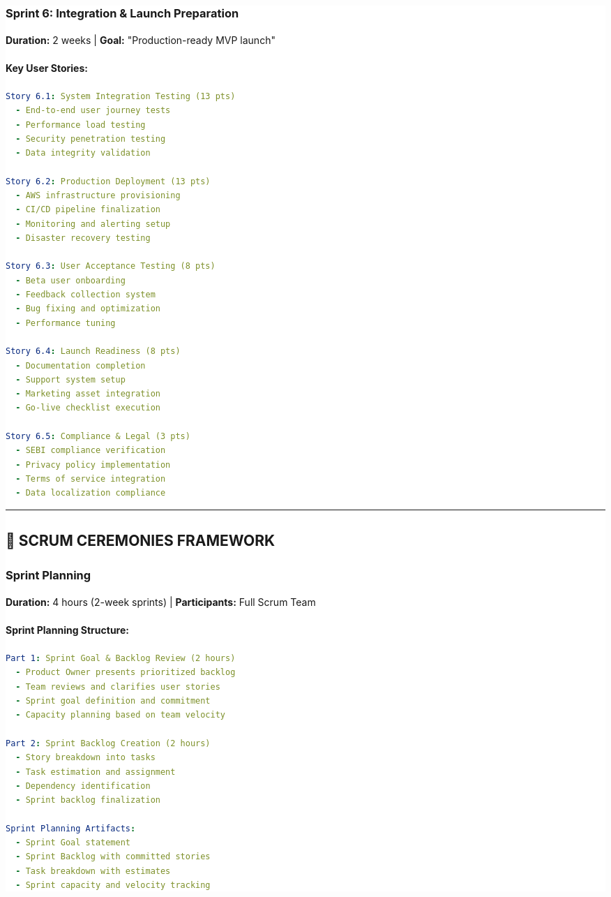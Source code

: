 ### Sprint 6: Integration & Launch Preparation
**Duration:** 2 weeks | **Goal:** "Production-ready MVP launch"

#### Key User Stories:
```yaml
Story 6.1: System Integration Testing (13 pts)
  - End-to-end user journey tests
  - Performance load testing
  - Security penetration testing
  - Data integrity validation

Story 6.2: Production Deployment (13 pts)
  - AWS infrastructure provisioning
  - CI/CD pipeline finalization
  - Monitoring and alerting setup
  - Disaster recovery testing

Story 6.3: User Acceptance Testing (8 pts)
  - Beta user onboarding
  - Feedback collection system
  - Bug fixing and optimization
  - Performance tuning

Story 6.4: Launch Readiness (8 pts)
  - Documentation completion
  - Support system setup
  - Marketing asset integration
  - Go-live checklist execution

Story 6.5: Compliance & Legal (3 pts)
  - SEBI compliance verification
  - Privacy policy implementation
  - Terms of service integration
  - Data localization compliance
```

---

## 🎯 SCRUM CEREMONIES FRAMEWORK

### Sprint Planning
**Duration:** 4 hours (2-week sprints) | **Participants:** Full Scrum Team

#### Sprint Planning Structure:
```yaml
Part 1: Sprint Goal & Backlog Review (2 hours)
  - Product Owner presents prioritized backlog
  - Team reviews and clarifies user stories
  - Sprint goal definition and commitment
  - Capacity planning based on team velocity

Part 2: Sprint Backlog Creation (2 hours)
  - Story breakdown into tasks
  - Task estimation and assignment
  - Dependency identification
  - Sprint backlog finalization

Sprint Planning Artifacts:
  - Sprint Goal statement
  - Sprint Backlog with committed stories
  - Task breakdown with estimates
  - Sprint capacity and velocity tracking
```
